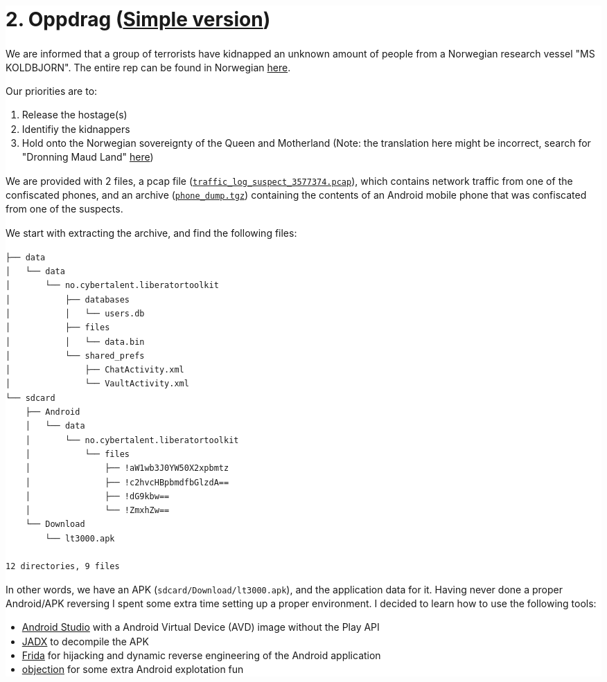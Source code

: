 # 2. Oppdrag ([Simple version](./README.md))

We are informed that a group of terrorists have kidnapped an unknown amount of people from a Norwegian research vessel "MS KOLDBJORN". The entire rep can be found in Norwegian [here](./INTREP.txt).

Our priorities are to:
1. Release the hostage(s)
2. Identifiy the kidnappers
3. Hold onto the Norwegian sovereignty of the Queen and Motherland (Note: the translation here might be incorrect, search for "Dronning Maud Land" [here](https://www.stortinget.no/globalassets/pdf/stortingsarkivet/duuk/1946-1965/590622u.pdf))

We are provided with 2 files, a pcap file ([`traffic_log_suspect_3577374.pcap`](./traffic_log_suspect_3577374.pcap)), which contains network traffic from one of the confiscated phones, and an archive ([`phone_dump.tgz`](./phone_dump.tgz)) containing the contents of an Android mobile phone that was confiscated from one of the suspects.

We start with extracting the archive, and find the following files:
```sh
├── data
│   └── data
│       └── no.cybertalent.liberatortoolkit
│           ├── databases
│           │   └── users.db
│           ├── files
│           │   └── data.bin
│           └── shared_prefs
│               ├── ChatActivity.xml
│               └── VaultActivity.xml
└── sdcard
    ├── Android
    │   └── data
    │       └── no.cybertalent.liberatortoolkit
    │           └── files
    │               ├── !aW1wb3J0YW50X2xpbmtz
    │               ├── !c2hvcHBpbmdfbGlzdA==
    │               ├── !dG9kbw==
    │               └── !ZmxhZw==
    └── Download
        └── lt3000.apk

12 directories, 9 files
```

In other words, we have an APK (`sdcard/Download/lt3000.apk`), and the application data for it. Having never done a proper Android/APK reversing I spent some extra time setting up a proper environment. I decided to learn how to use the following tools:

- [Android Studio](https://developer.android.com/studio) with a Android Virtual Device (AVD) image without the Play API
- [JADX](https://github.com/skylot/jadx) to decompile the APK
- [Frida](https://frida.re/) for hijacking and dynamic reverse engineering of the Android application
- [objection](https://github.com/sensepost/objection) for some extra Android explotation fun
